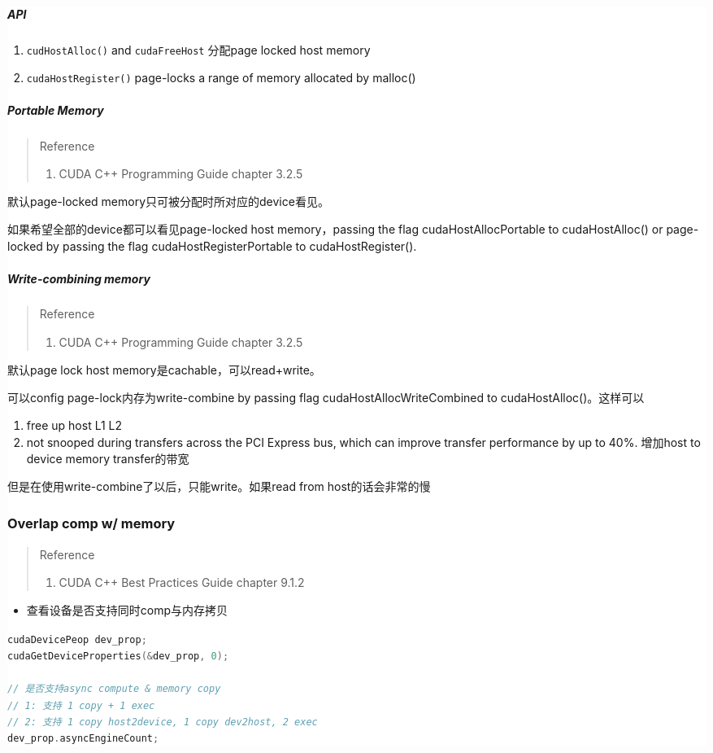 

##### API

1. `cudHostAlloc()` and `cudaFreeHost` 分配page locked host memory

2. `cudaHostRegister()` page-locks a range of memory allocated by malloc()



##### Portable Memory

> Reference
>
> 1. CUDA C++ Programming Guide chapter 3.2.5



默认page-locked memory只可被分配时所对应的device看见。

如果希望全部的device都可以看见page-locked host memory，passing the flag cudaHostAllocPortable to cudaHostAlloc() or page-locked by passing the flag cudaHostRegisterPortable to cudaHostRegister().



##### Write-combining memory

> Reference
>
> 1. CUDA C++ Programming Guide chapter 3.2.5



默认page lock host memory是cachable，可以read+write。

可以config page-lock内存为write-combine by passing flag cudaHostAllocWriteCombined to cudaHostAlloc()。这样可以

1. free up host L1 L2
2. not snooped during transfers across the PCI Express bus, which can improve transfer performance by up to 40%. 增加host to device memory transfer的带宽

但是在使用write-combine了以后，只能write。如果read from host的话会非常的慢



### Overlap comp w/ memory

> Reference
>
> 1. CUDA C++ Best Practices Guide chapter 9.1.2



* 查看设备是否支持同时comp与内存拷贝

```cpp
cudaDevicePeop dev_prop;
cudaGetDeviceProperties(&dev_prop, 0);

// 是否支持async compute & memory copy 
// 1: 支持 1 copy + 1 exec
// 2: 支持 1 copy host2device, 1 copy dev2host, 2 exec
dev_prop.asyncEngineCount; 
```
